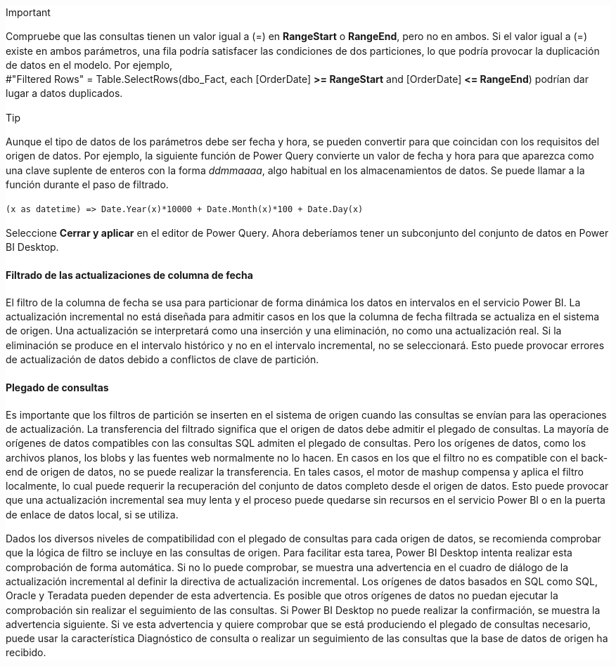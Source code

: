 > [!IMPORTANT]
> Compruebe que las consultas tienen un valor igual a (=) en **RangeStart** o **RangeEnd**, pero no en ambos. Si el valor igual a (=) existe en ambos parámetros, una fila podría satisfacer las condiciones de dos particiones, lo que podría provocar la duplicación de datos en el modelo. Por ejemplo,  
> \#"Filtered Rows" = Table.SelectRows(dbo_Fact, each [OrderDate] **>= RangeStart** and [OrderDate] **<= RangeEnd**) podrían dar lugar a datos duplicados.

> [!TIP]
> Aunque el tipo de datos de los parámetros debe ser fecha y hora, se pueden convertir para que coincidan con los requisitos del origen de datos. Por ejemplo, la siguiente función de Power Query convierte un valor de fecha y hora para que aparezca como una clave suplente de enteros con la forma *ddmmaaaa*, algo habitual en los almacenamientos de datos. Se puede llamar a la función durante el paso de filtrado.
>
> `(x as datetime) => Date.Year(x)*10000 + Date.Month(x)*100 + Date.Day(x)`

Seleccione **Cerrar y aplicar** en el editor de Power Query. Ahora deberíamos tener un subconjunto del conjunto de datos en Power BI Desktop.

#### <a name="filter-date-column-updates"></a>Filtrado de las actualizaciones de columna de fecha

El filtro de la columna de fecha se usa para particionar de forma dinámica los datos en intervalos en el servicio Power BI. La actualización incremental no está diseñada para admitir casos en los que la columna de fecha filtrada se actualiza en el sistema de origen. Una actualización se interpretará como una inserción y una eliminación, no como una actualización real. Si la eliminación se produce en el intervalo histórico y no en el intervalo incremental, no se seleccionará. Esto puede provocar errores de actualización de datos debido a conflictos de clave de partición.

#### <a name="query-folding"></a>Plegado de consultas

Es importante que los filtros de partición se inserten en el sistema de origen cuando las consultas se envían para las operaciones de actualización. La transferencia del filtrado significa que el origen de datos debe admitir el plegado de consultas. La mayoría de orígenes de datos compatibles con las consultas SQL admiten el plegado de consultas. Pero los orígenes de datos, como los archivos planos, los blobs y las fuentes web normalmente no lo hacen. En casos en los que el filtro no es compatible con el back-end de origen de datos, no se puede realizar la transferencia. En tales casos, el motor de mashup compensa y aplica el filtro localmente, lo cual puede requerir la recuperación del conjunto de datos completo desde el origen de datos. Esto puede provocar que una actualización incremental sea muy lenta y el proceso puede quedarse sin recursos en el servicio Power BI o en la puerta de enlace de datos local, si se utiliza.

Dados los diversos niveles de compatibilidad con el plegado de consultas para cada origen de datos, se recomienda comprobar que la lógica de filtro se incluye en las consultas de origen. Para facilitar esta tarea, Power BI Desktop intenta realizar esta comprobación de forma automática. Si no lo puede comprobar, se muestra una advertencia en el cuadro de diálogo de la actualización incremental al definir la directiva de actualización incremental. Los orígenes de datos basados en SQL como SQL, Oracle y Teradata pueden depender de esta advertencia. Es posible que otros orígenes de datos no puedan ejecutar la comprobación sin realizar el seguimiento de las consultas. Si Power BI Desktop no puede realizar la confirmación, se muestra la advertencia siguiente. Si ve esta advertencia y quiere comprobar que se está produciendo el plegado de consultas necesario, puede usar la característica Diagnóstico de consulta o realizar un seguimiento de las consultas que la base de datos de origen ha recibido.
